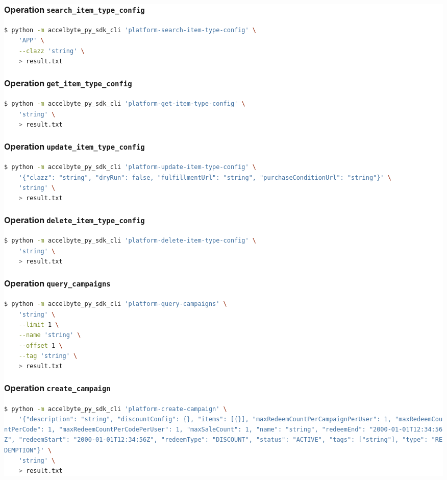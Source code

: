 ### Operation `search_item_type_config`
```sh
$ python -m accelbyte_py_sdk_cli 'platform-search-item-type-config' \
    'APP' \
    --clazz 'string' \
    > result.txt
```

### Operation `get_item_type_config`
```sh
$ python -m accelbyte_py_sdk_cli 'platform-get-item-type-config' \
    'string' \
    > result.txt
```

### Operation `update_item_type_config`
```sh
$ python -m accelbyte_py_sdk_cli 'platform-update-item-type-config' \
    '{"clazz": "string", "dryRun": false, "fulfillmentUrl": "string", "purchaseConditionUrl": "string"}' \
    'string' \
    > result.txt
```

### Operation `delete_item_type_config`
```sh
$ python -m accelbyte_py_sdk_cli 'platform-delete-item-type-config' \
    'string' \
    > result.txt
```

### Operation `query_campaigns`
```sh
$ python -m accelbyte_py_sdk_cli 'platform-query-campaigns' \
    'string' \
    --limit 1 \
    --name 'string' \
    --offset 1 \
    --tag 'string' \
    > result.txt
```

### Operation `create_campaign`
```sh
$ python -m accelbyte_py_sdk_cli 'platform-create-campaign' \
    '{"description": "string", "discountConfig": {}, "items": [{}], "maxRedeemCountPerCampaignPerUser": 1, "maxRedeemCountPerCode": 1, "maxRedeemCountPerCodePerUser": 1, "maxSaleCount": 1, "name": "string", "redeemEnd": "2000-01-01T12:34:56Z", "redeemStart": "2000-01-01T12:34:56Z", "redeemType": "DISCOUNT", "status": "ACTIVE", "tags": ["string"], "type": "REDEMPTION"}' \
    'string' \
    > result.txt
```
